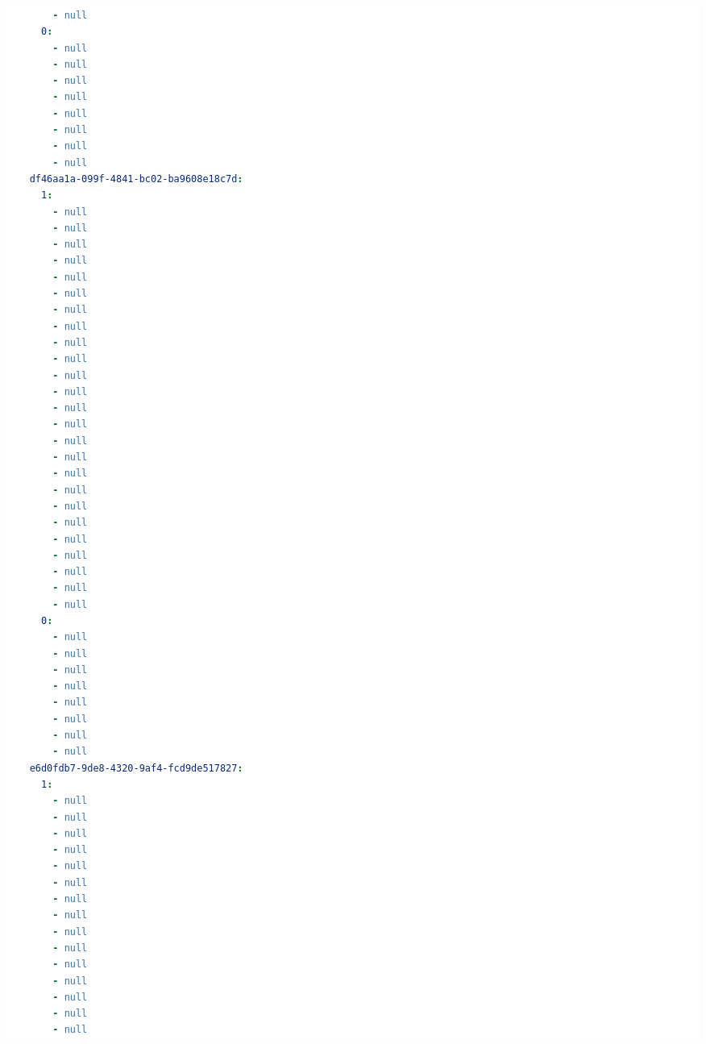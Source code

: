 ```yaml
        - null
      0:
        - null
        - null
        - null
        - null
        - null
        - null
        - null
        - null
    df46aa1a-099f-4841-bc02-ba9608e18c7d:
      1:
        - null
        - null
        - null
        - null
        - null
        - null
        - null
        - null
        - null
        - null
        - null
        - null
        - null
        - null
        - null
        - null
        - null
        - null
        - null
        - null
        - null
        - null
        - null
        - null
        - null
      0:
        - null
        - null
        - null
        - null
        - null
        - null
        - null
        - null
    e6d0fdb7-9de8-4320-9af4-fcd9de517827:
      1:
        - null
        - null
        - null
        - null
        - null
        - null
        - null
        - null
        - null
        - null
        - null
        - null
        - null
        - null
        - null
```